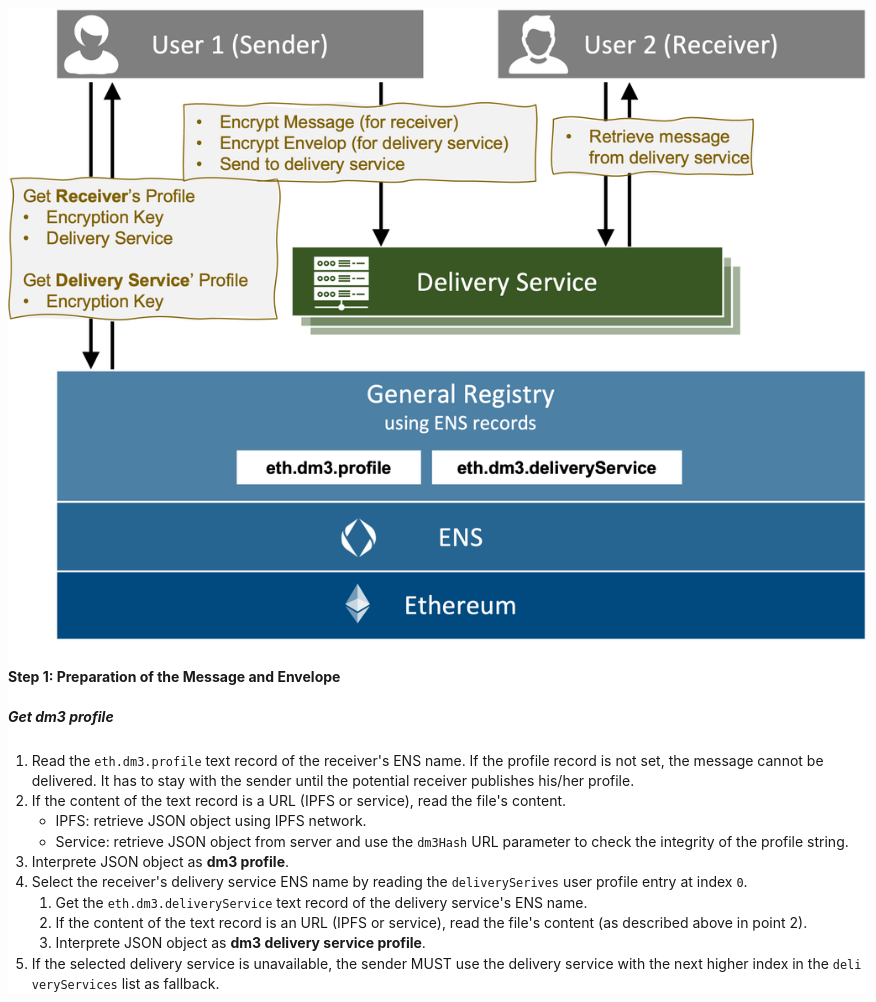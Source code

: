 ![image](principle.png)

#### Step 1: Preparation of the Message and Envelope

##### Get dm3 profile

1. Read the `eth.dm3.profile` text record of the receiver's ENS name.
If the profile record is not set, the message cannot be delivered. It has to stay with the sender until the potential receiver publishes his/her profile.
2. If the content of the text record is a URL (IPFS or service), read the file's content.
   * IPFS: retrieve JSON object using IPFS network.
   * Service: retrieve JSON object from server and use the `dm3Hash` URL parameter to check the integrity of the profile string.
3. Interprete JSON object as **dm3 profile**.
4. Select the receiver's delivery service ENS name by reading the `deliverySerives` user profile entry at index `0`.
   1. Get the `eth.dm3.deliveryService` text record of the delivery service's ENS name.
   2. If the content of the text record is an URL (IPFS or service), read the file's content (as described above in point 2).
   3. Interprete JSON object as **dm3 delivery service profile**.
5. If the selected delivery service is unavailable, the sender MUST use the delivery service with the next higher index in the `deliveryServices` list as fallback.
